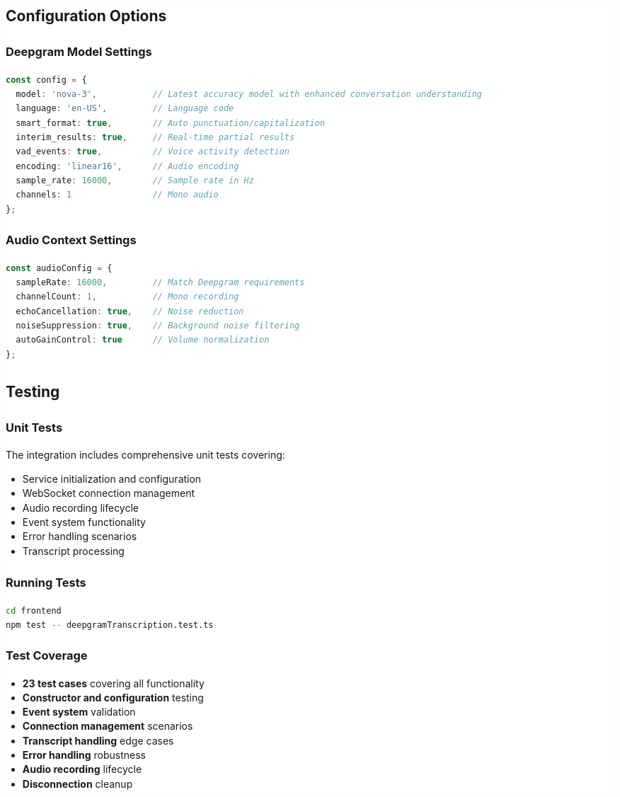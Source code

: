 ## Configuration Options

### Deepgram Model Settings
```typescript
const config = {
  model: 'nova-3',           // Latest accuracy model with enhanced conversation understanding
  language: 'en-US',         // Language code
  smart_format: true,        // Auto punctuation/capitalization
  interim_results: true,     // Real-time partial results
  vad_events: true,          // Voice activity detection
  encoding: 'linear16',      // Audio encoding
  sample_rate: 16000,        // Sample rate in Hz
  channels: 1                // Mono audio
};
```

### Audio Context Settings
```typescript
const audioConfig = {
  sampleRate: 16000,         // Match Deepgram requirements
  channelCount: 1,           // Mono recording
  echoCancellation: true,    // Noise reduction
  noiseSuppression: true,    // Background noise filtering
  autoGainControl: true      // Volume normalization
};
```

## Testing

### Unit Tests
The integration includes comprehensive unit tests covering:
- Service initialization and configuration
- WebSocket connection management
- Audio recording lifecycle
- Event system functionality
- Error handling scenarios
- Transcript processing

### Running Tests
```bash
cd frontend
npm test -- deepgramTranscription.test.ts
```

### Test Coverage
- **23 test cases** covering all functionality
- **Constructor and configuration** testing
- **Event system** validation
- **Connection management** scenarios
- **Transcript handling** edge cases
- **Error handling** robustness
- **Audio recording** lifecycle
- **Disconnection** cleanup
